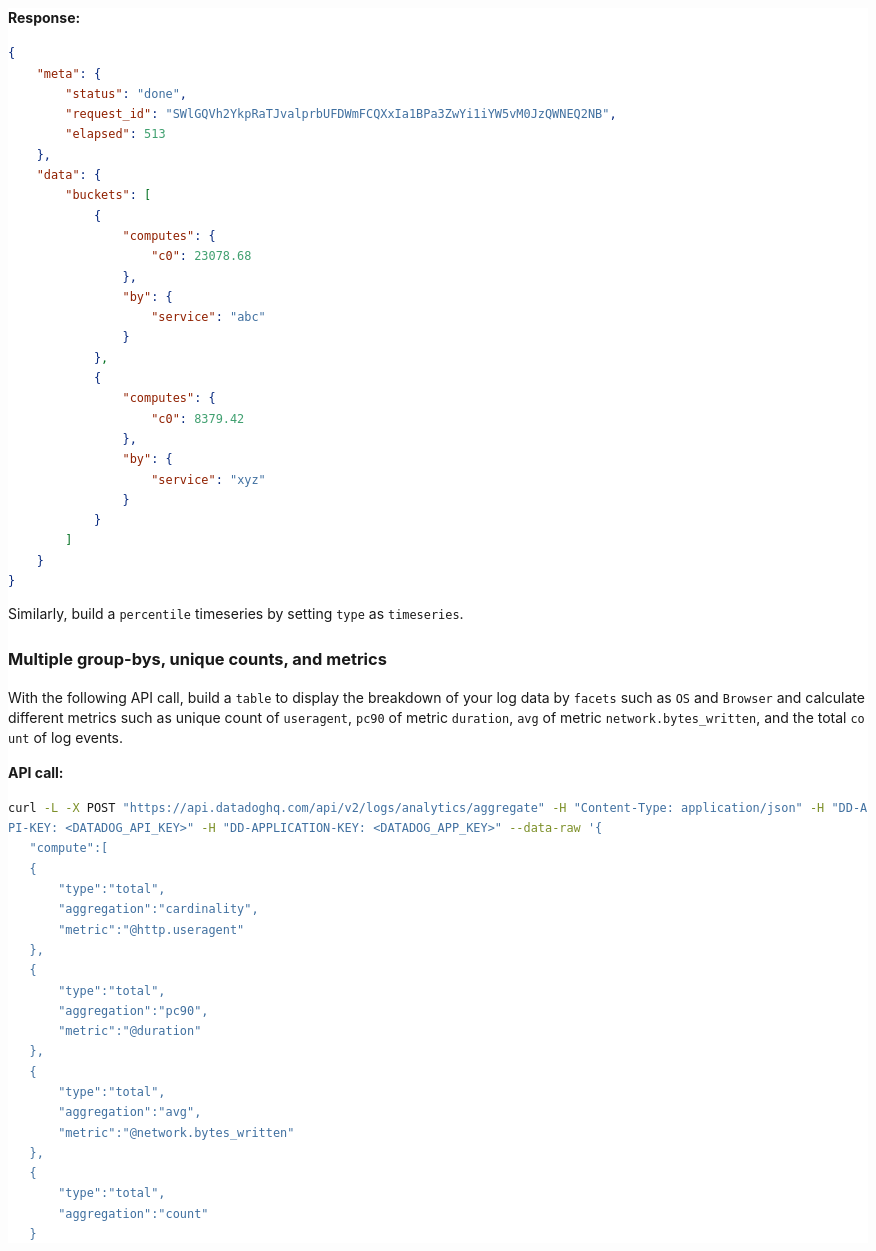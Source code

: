**Response:**

```json
{
    "meta": {
        "status": "done",
        "request_id": "SWlGQVh2YkpRaTJvalprbUFDWmFCQXxIa1BPa3ZwYi1iYW5vM0JzQWNEQ2NB",
        "elapsed": 513
    },
    "data": {
        "buckets": [
            {
                "computes": {
                    "c0": 23078.68
                },
                "by": {
                    "service": "abc"
                }
            },
            {
                "computes": {
                    "c0": 8379.42
                },
                "by": {
                    "service": "xyz"
                }
            }
        ]
    }
}
```
Similarly, build a `percentile` timeseries by setting `type` as `timeseries`.

### Multiple group-bys, unique counts, and metrics

With the following API call, build a `table` to display the breakdown of your log data by `facets` such as `OS` and `Browser` and calculate different metrics such as unique count of `useragent`, `pc90` of metric `duration`, `avg` of metric `network.bytes_written`, and the total `count` of log events.

**API call:**

```bash
curl -L -X POST "https://api.datadoghq.com/api/v2/logs/analytics/aggregate" -H "Content-Type: application/json" -H "DD-API-KEY: <DATADOG_API_KEY>" -H "DD-APPLICATION-KEY: <DATADOG_APP_KEY>" --data-raw '{
   "compute":[
   {
       "type":"total",
       "aggregation":"cardinality",
       "metric":"@http.useragent"
   },
   {
       "type":"total",
       "aggregation":"pc90",
       "metric":"@duration"
   },
   {
       "type":"total",
       "aggregation":"avg",
       "metric":"@network.bytes_written"
   },
   {
       "type":"total",
       "aggregation":"count"
   }
```
